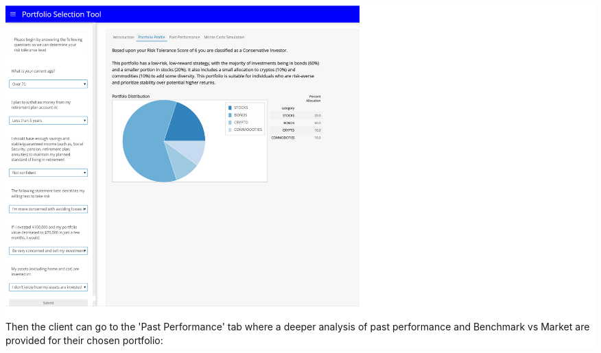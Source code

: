 <img src="Images/Profile.png" height=60% width=60%>

Then the client can go to the 'Past Performance' tab where a deeper analysis of past performance and Benchmark vs Market are provided for their chosen portfolio:
